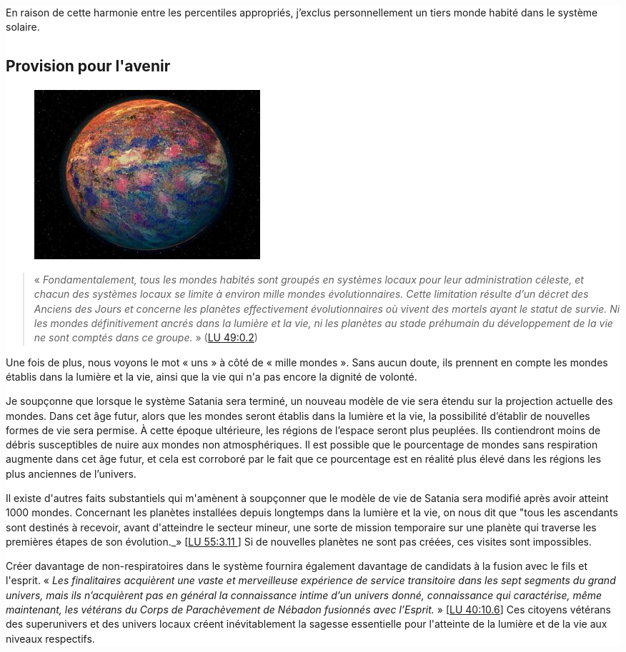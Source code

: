 En raison de cette harmonie entre les percentiles appropriés, j’exclus personnellement un tiers monde habité dans le système solaire.

## Provision pour l'avenir

<figure id="Figure_3" class="image urantiapedia">
<img src="/image/article/Luz_y_Vida/LyV35/13.jpg">
</figure>

> « _Fondamentalement, tous les mondes habités sont groupés en systèmes locaux pour leur administration céleste, et chacun des systèmes locaux se limite à environ mille mondes évolutionnaires. Cette limitation résulte d’un décret des Anciens des Jours et concerne les planètes effectivement évolutionnaires où vivent des mortels ayant le statut de survie. Ni les mondes définitivement ancrés dans la lumière et la vie, ni les planètes au stade préhumain du développement de la vie ne sont comptés dans ce groupe._ » (<a id="a120_517"></a>[LU 49:0.2](/fr/The_Urantia_Book/49#p0_2))

Une fois de plus, nous voyons le mot « uns » à côté de « mille mondes ». Sans aucun doute, ils prennent en compte les mondes établis dans la lumière et la vie, ainsi que la vie qui n'a pas encore la dignité de volonté.

Je soupçonne que lorsque le système Satania sera terminé, un nouveau modèle de vie sera étendu sur la projection actuelle des mondes. Dans cet âge futur, alors que les mondes seront établis dans la lumière et la vie, la possibilité d’établir de nouvelles formes de vie sera permise. À cette époque ultérieure, les régions de l’espace seront plus peuplées. Ils contiendront moins de débris susceptibles de nuire aux mondes non atmosphériques. Il est possible que le pourcentage de mondes sans respiration augmente dans cet âge futur, et cela est corroboré par le fait que ce pourcentage est en réalité plus élevé dans les régions les plus anciennes de l’univers.

Il existe d'autres faits substantiels qui m'amènent à soupçonner que le modèle de vie de Satania sera modifié après avoir atteint 1000 mondes. Concernant les planètes installées depuis longtemps dans la lumière et la vie, on nous dit que "tous les ascendants sont destinés à recevoir, avant d'atteindre le secteur mineur, une sorte de mission temporaire sur une planète qui traverse les premières étapes de son évolution._» <a id="a126_424"></a>[[LU 55:3.11 ](/fr/The_Urantia_Book/55#p3_11)] Si de nouvelles planètes ne sont pas créées, ces visites sont impossibles.

Créer davantage de non-respiratoires dans le système fournira également davantage de candidats à la fusion avec le fils et l'esprit. « _Les finalitaires acquièrent une vaste et merveilleuse expérience de service transitoire dans les sept segments du grand univers, mais ils n’acquièrent pas en général la connaissance intime d’un univers donné, connaissance qui caractérise, même maintenant, les vétérans du Corps de Parachèvement de Nébadon fusionnés avec l’Esprit._ » <a id="a128_470"></a>[[LU 40:10.6](/fr/The_Urantia_Book/40#p10_6)] Ces citoyens vétérans des superunivers et des univers locaux créent inévitablement la sagesse essentielle pour l'atteinte de la lumière et de la vie aux niveaux respectifs.
